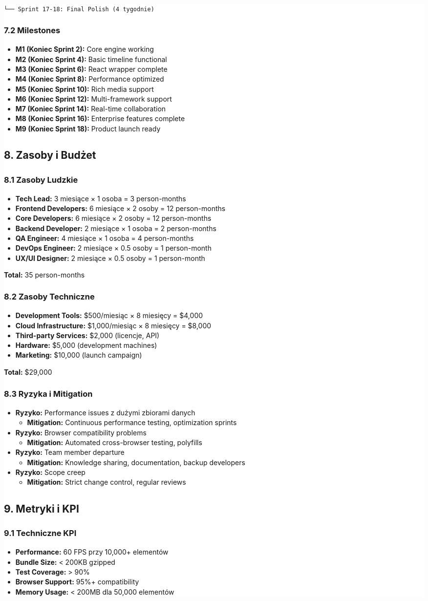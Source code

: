 ```
└── Sprint 17-18: Final Polish (4 tygodnie)
```

### 7.2 Milestones
- **M1 (Koniec Sprint 2):** Core engine working
- **M2 (Koniec Sprint 4):** Basic timeline functional
- **M3 (Koniec Sprint 6):** React wrapper complete
- **M4 (Koniec Sprint 8):** Performance optimized
- **M5 (Koniec Sprint 10):** Rich media support
- **M6 (Koniec Sprint 12):** Multi-framework support
- **M7 (Koniec Sprint 14):** Real-time collaboration
- **M8 (Koniec Sprint 16):** Enterprise features complete
- **M9 (Koniec Sprint 18):** Product launch ready

## 8. Zasoby i Budżet

### 8.1 Zasoby Ludzkie
- **Tech Lead:** 3 miesiące × 1 osoba = 3 person-months
- **Frontend Developers:** 6 miesiące × 2 osoby = 12 person-months
- **Core Developers:** 6 miesiące × 2 osoby = 12 person-months
- **Backend Developer:** 2 miesiące × 1 osoba = 2 person-months
- **QA Engineer:** 4 miesiące × 1 osoba = 4 person-months
- **DevOps Engineer:** 2 miesiące × 0.5 osoby = 1 person-month
- **UX/UI Designer:** 2 miesiące × 0.5 osoby = 1 person-month

**Total:** 35 person-months

### 8.2 Zasoby Techniczne
- **Development Tools:** $500/miesiąc × 8 miesięcy = $4,000
- **Cloud Infrastructure:** $1,000/miesiąc × 8 miesięcy = $8,000
- **Third-party Services:** $2,000 (licencje, API)
- **Hardware:** $5,000 (development machines)
- **Marketing:** $10,000 (launch campaign)

**Total:** $29,000

### 8.3 Ryzyka i Mitigation
- **Ryzyko:** Performance issues z dużymi zbiorami danych
  - **Mitigation:** Continuous performance testing, optimization sprints
- **Ryzyko:** Browser compatibility problems
  - **Mitigation:** Automated cross-browser testing, polyfills
- **Ryzyko:** Team member departure
  - **Mitigation:** Knowledge sharing, documentation, backup developers
- **Ryzyko:** Scope creep
  - **Mitigation:** Strict change control, regular reviews

## 9. Metryki i KPI

### 9.1 Techniczne KPI
- **Performance:** 60 FPS przy 10,000+ elementów
- **Bundle Size:** < 200KB gzipped
- **Test Coverage:** > 90%
- **Browser Support:** 95%+ compatibility
- **Memory Usage:** < 200MB dla 50,000 elementów
